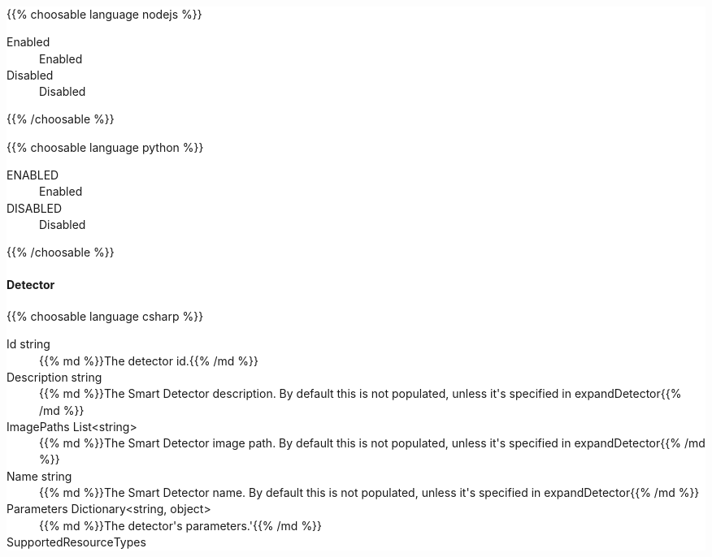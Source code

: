 {{% choosable language nodejs %}}
<dl class="tabular"><dt>Enabled</dt>
    <dd>Enabled</dd><dt>Disabled</dt>
    <dd>Disabled</dd></dl>
{{% /choosable %}}

{{% choosable language python %}}
<dl class="tabular"><dt>ENABLED</dt>
    <dd>Enabled</dd><dt>DISABLED</dt>
    <dd>Disabled</dd></dl>
{{% /choosable %}}

<h4 id="detector">Detector</h4>

{{% choosable language csharp %}}
<dl class="resources-properties"><dt class="property-required"
            title="Required">
        <span id="id_csharp">
<a href="#id_csharp" style="color: inherit; text-decoration: inherit;">Id</a>
</span>
        <span class="property-indicator"></span>
        <span class="property-type">string</span>
    </dt>
    <dd>{{% md %}}The detector id.{{% /md %}}</dd><dt class="property-optional"
            title="Optional">
        <span id="description_csharp">
<a href="#description_csharp" style="color: inherit; text-decoration: inherit;">Description</a>
</span>
        <span class="property-indicator"></span>
        <span class="property-type">string</span>
    </dt>
    <dd>{{% md %}}The Smart Detector description. By default this is not populated, unless it's specified in expandDetector{{% /md %}}</dd><dt class="property-optional"
            title="Optional">
        <span id="imagepaths_csharp">
<a href="#imagepaths_csharp" style="color: inherit; text-decoration: inherit;">Image<wbr>Paths</a>
</span>
        <span class="property-indicator"></span>
        <span class="property-type">List&lt;string&gt;</span>
    </dt>
    <dd>{{% md %}}The Smart Detector image path. By default this is not populated, unless it's specified in expandDetector{{% /md %}}</dd><dt class="property-optional"
            title="Optional">
        <span id="name_csharp">
<a href="#name_csharp" style="color: inherit; text-decoration: inherit;">Name</a>
</span>
        <span class="property-indicator"></span>
        <span class="property-type">string</span>
    </dt>
    <dd>{{% md %}}The Smart Detector name. By default this is not populated, unless it's specified in expandDetector{{% /md %}}</dd><dt class="property-optional"
            title="Optional">
        <span id="parameters_csharp">
<a href="#parameters_csharp" style="color: inherit; text-decoration: inherit;">Parameters</a>
</span>
        <span class="property-indicator"></span>
        <span class="property-type">Dictionary&lt;string, object&gt;</span>
    </dt>
    <dd>{{% md %}}The detector's parameters.'{{% /md %}}</dd><dt class="property-optional"
            title="Optional">
        <span id="supportedresourcetypes_csharp">
<a href="#supportedresourcetypes_csharp" style="color: inherit; text-decoration: inherit;">Supported<wbr>Resource<wbr>Types</a>
</span>
        <span class="property-indicator"></span>